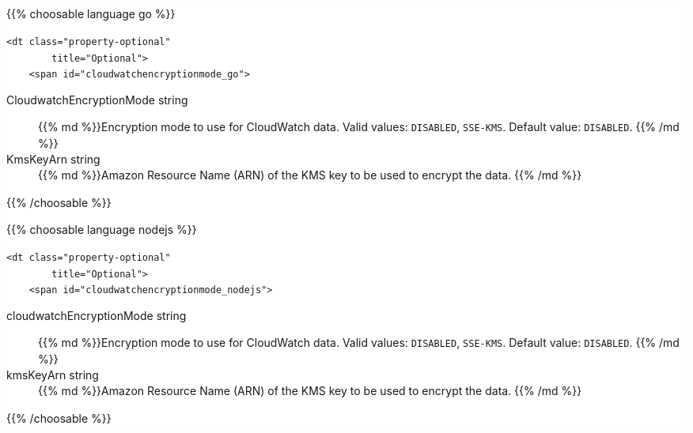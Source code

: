 {{% choosable language go %}}
<dl class="resources-properties">

    <dt class="property-optional"
            title="Optional">
        <span id="cloudwatchencryptionmode_go">
<a href="#cloudwatchencryptionmode_go" style="color: inherit; text-decoration: inherit;">Cloudwatch<wbr>Encryption<wbr>Mode</a>
</span>
        <span class="property-indicator"></span>
        <span class="property-type">string</span>
    </dt>
    <dd>{{% md %}}Encryption mode to use for CloudWatch data. Valid values: `DISABLED`, `SSE-KMS`. Default value: `DISABLED`.
{{% /md %}}</dd>
    <dt class="property-optional"
            title="Optional">
        <span id="kmskeyarn_go">
<a href="#kmskeyarn_go" style="color: inherit; text-decoration: inherit;">Kms<wbr>Key<wbr>Arn</a>
</span>
        <span class="property-indicator"></span>
        <span class="property-type">string</span>
    </dt>
    <dd>{{% md %}}Amazon Resource Name (ARN) of the KMS key to be used to encrypt the data.
{{% /md %}}</dd>
</dl>
{{% /choosable %}}

{{% choosable language nodejs %}}
<dl class="resources-properties">

    <dt class="property-optional"
            title="Optional">
        <span id="cloudwatchencryptionmode_nodejs">
<a href="#cloudwatchencryptionmode_nodejs" style="color: inherit; text-decoration: inherit;">cloudwatch<wbr>Encryption<wbr>Mode</a>
</span>
        <span class="property-indicator"></span>
        <span class="property-type">string</span>
    </dt>
    <dd>{{% md %}}Encryption mode to use for CloudWatch data. Valid values: `DISABLED`, `SSE-KMS`. Default value: `DISABLED`.
{{% /md %}}</dd>
    <dt class="property-optional"
            title="Optional">
        <span id="kmskeyarn_nodejs">
<a href="#kmskeyarn_nodejs" style="color: inherit; text-decoration: inherit;">kms<wbr>Key<wbr>Arn</a>
</span>
        <span class="property-indicator"></span>
        <span class="property-type">string</span>
    </dt>
    <dd>{{% md %}}Amazon Resource Name (ARN) of the KMS key to be used to encrypt the data.
{{% /md %}}</dd>
</dl>
{{% /choosable %}}
